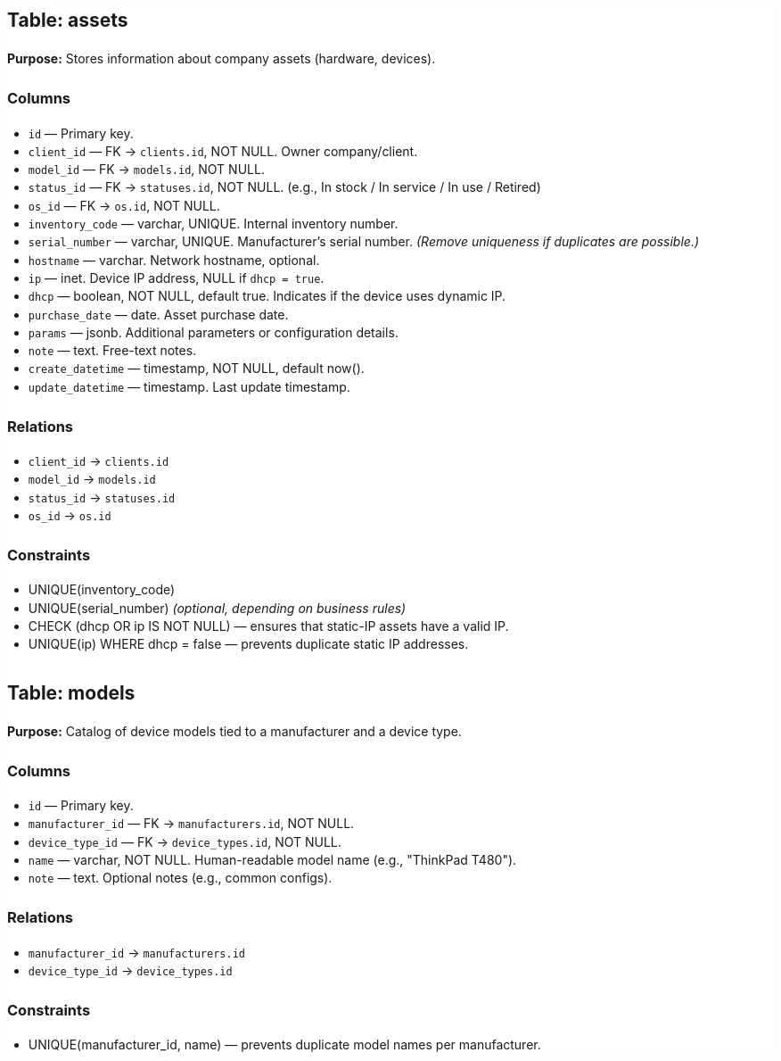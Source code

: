 ## Table: assets
**Purpose:** Stores information about company assets (hardware, devices).

### Columns
- `id` — Primary key.
- `client_id` — FK → `clients.id`, NOT NULL. Owner company/client.
- `model_id` — FK → `models.id`, NOT NULL.
- `status_id` — FK → `statuses.id`, NOT NULL. (e.g., In stock / In service / In use / Retired)
- `os_id` — FK → `os.id`, NOT NULL.
- `inventory_code` — varchar, UNIQUE. Internal inventory number.
- `serial_number` — varchar, UNIQUE. Manufacturer’s serial number. *(Remove uniqueness if duplicates are possible.)*
- `hostname` — varchar. Network hostname, optional.
- `ip` — inet. Device IP address, NULL if `dhcp = true`.
- `dhcp` — boolean, NOT NULL, default true. Indicates if the device uses dynamic IP.
- `purchase_date` — date. Asset purchase date.
- `params` — jsonb. Additional parameters or configuration details.
- `note` — text. Free-text notes.
- `create_datetime` — timestamp, NOT NULL, default now().
- `update_datetime` — timestamp. Last update timestamp.

### Relations
- `client_id` → `clients.id`
- `model_id` → `models.id`
- `status_id` → `statuses.id`
- `os_id` → `os.id`

### Constraints
- UNIQUE(inventory_code)
- UNIQUE(serial_number) *(optional, depending on business rules)*
- CHECK (dhcp OR ip IS NOT NULL) — ensures that static-IP assets have a valid IP.
- UNIQUE(ip) WHERE dhcp = false — prevents duplicate static IP addresses.

## Table: models
**Purpose:** Catalog of device models tied to a manufacturer and a device type.

### Columns
- `id` — Primary key.
- `manufacturer_id` — FK → `manufacturers.id`, NOT NULL.
- `device_type_id` — FK → `device_types.id`, NOT NULL.
- `name` — varchar, NOT NULL. Human-readable model name (e.g., "ThinkPad T480").
- `note` — text. Optional notes (e.g., common configs).

### Relations
- `manufacturer_id` → `manufacturers.id`
- `device_type_id` → `device_types.id`

### Constraints
- UNIQUE(manufacturer_id, name) — prevents duplicate model names per manufacturer.
